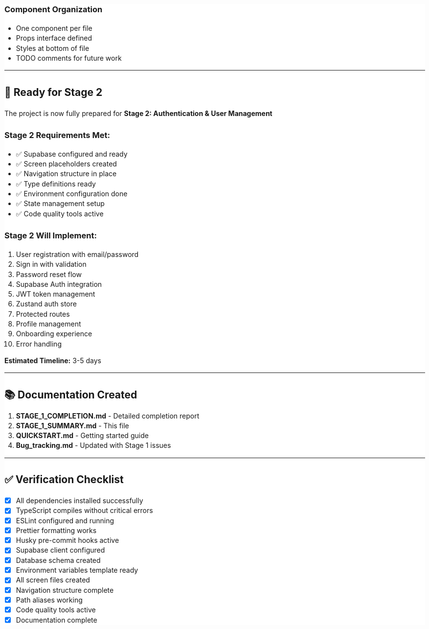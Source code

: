 ### Component Organization

- One component per file
- Props interface defined
- Styles at bottom of file
- TODO comments for future work

---

## 🚀 Ready for Stage 2

The project is now fully prepared for **Stage 2: Authentication & User Management**

### Stage 2 Requirements Met:

- ✅ Supabase configured and ready
- ✅ Screen placeholders created
- ✅ Navigation structure in place
- ✅ Type definitions ready
- ✅ Environment configuration done
- ✅ State management setup
- ✅ Code quality tools active

### Stage 2 Will Implement:

1. User registration with email/password
2. Sign in with validation
3. Password reset flow
4. Supabase Auth integration
5. JWT token management
6. Zustand auth store
7. Protected routes
8. Profile management
9. Onboarding experience
10. Error handling

**Estimated Timeline:** 3-5 days

---

## 📚 Documentation Created

1. **STAGE_1_COMPLETION.md** - Detailed completion report
2. **STAGE_1_SUMMARY.md** - This file
3. **QUICKSTART.md** - Getting started guide
4. **Bug_tracking.md** - Updated with Stage 1 issues

---

## ✅ Verification Checklist

- [x] All dependencies installed successfully
- [x] TypeScript compiles without critical errors
- [x] ESLint configured and running
- [x] Prettier formatting works
- [x] Husky pre-commit hooks active
- [x] Supabase client configured
- [x] Database schema created
- [x] Environment variables template ready
- [x] All screen files created
- [x] Navigation structure complete
- [x] Path aliases working
- [x] Code quality tools active
- [x] Documentation complete
